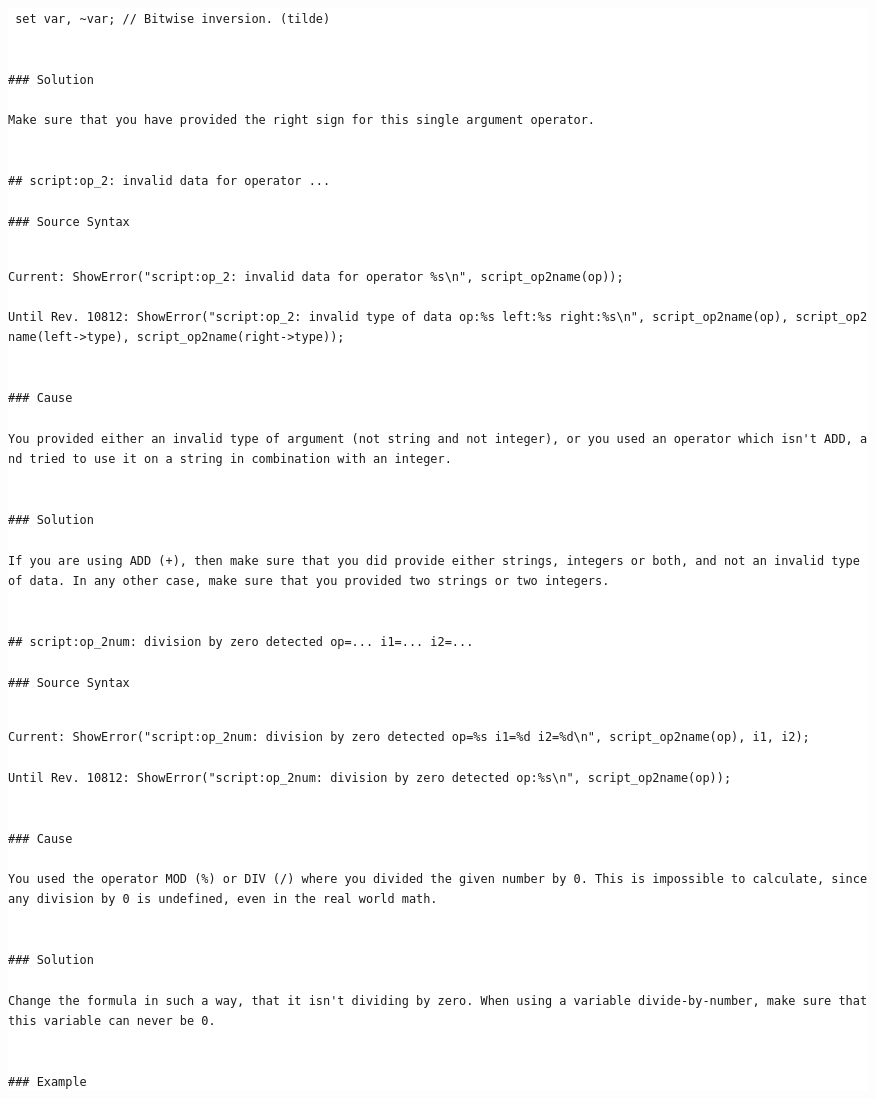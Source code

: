 ```
 set var, ~var; // Bitwise inversion. (tilde)


### Solution

Make sure that you have provided the right sign for this single argument operator.


## script:op_2: invalid data for operator ...

### Source Syntax

```

```

Current: ShowError("script:op_2: invalid data for operator %s\n", script_op2name(op));

Until Rev. 10812: ShowError("script:op_2: invalid type of data op:%s left:%s right:%s\n", script_op2name(op), script_op2name(left->type), script_op2name(right->type));


### Cause

You provided either an invalid type of argument (not string and not integer), or you used an operator which isn't ADD, and tried to use it on a string in combination with an integer.


### Solution

If you are using ADD (+), then make sure that you did provide either strings, integers or both, and not an invalid type of data. In any other case, make sure that you provided two strings or two integers.


## script:op_2num: division by zero detected op=... i1=... i2=...

### Source Syntax

```

```

Current: ShowError("script:op_2num: division by zero detected op=%s i1=%d i2=%d\n", script_op2name(op), i1, i2);

Until Rev. 10812: ShowError("script:op_2num: division by zero detected op:%s\n", script_op2name(op));


### Cause

You used the operator MOD (%) or DIV (/) where you divided the given number by 0. This is impossible to calculate, since any division by 0 is undefined, even in the real world math.


### Solution

Change the formula in such a way, that it isn't dividing by zero. When using a variable divide-by-number, make sure that this variable can never be 0.


### Example

```